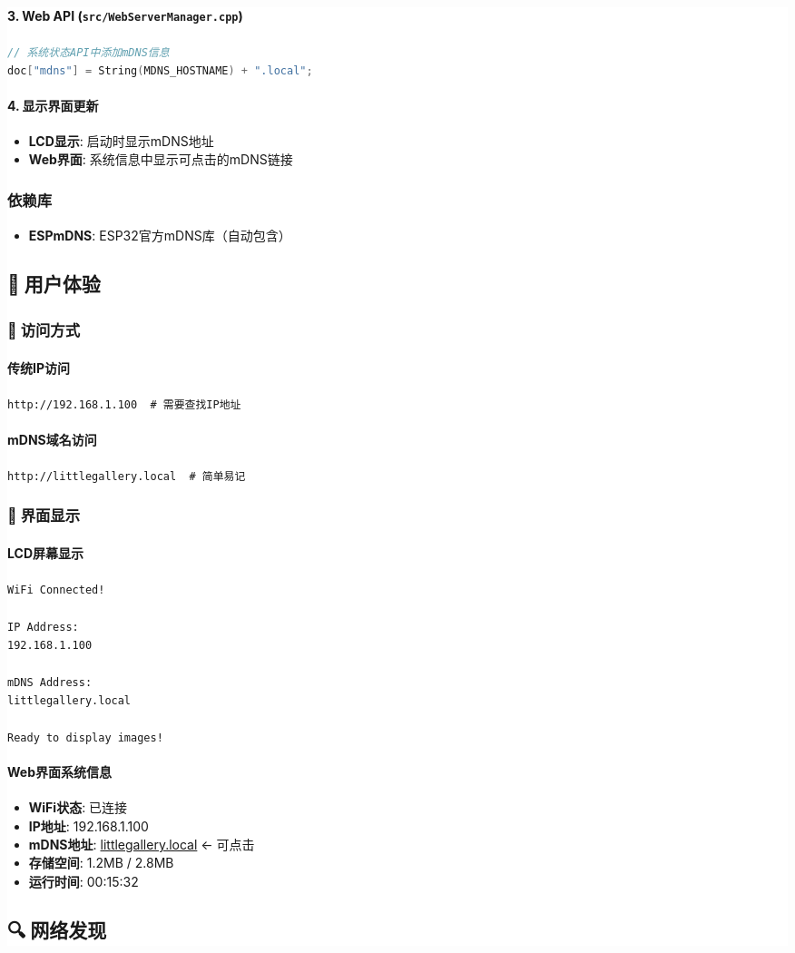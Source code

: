 #### 3. Web API (`src/WebServerManager.cpp`)
```cpp
// 系统状态API中添加mDNS信息
doc["mdns"] = String(MDNS_HOSTNAME) + ".local";
```

#### 4. 显示界面更新
- **LCD显示**: 启动时显示mDNS地址
- **Web界面**: 系统信息中显示可点击的mDNS链接

### 依赖库
- **ESPmDNS**: ESP32官方mDNS库（自动包含）

## 🎯 用户体验

### 🚀 **访问方式**

#### 传统IP访问
```
http://192.168.1.100  # 需要查找IP地址
```

#### mDNS域名访问
```
http://littlegallery.local  # 简单易记
```

### 📱 **界面显示**

#### LCD屏幕显示
```
WiFi Connected!

IP Address:
192.168.1.100

mDNS Address:
littlegallery.local

Ready to display images!
```

#### Web界面系统信息
- **WiFi状态**: 已连接
- **IP地址**: 192.168.1.100
- **mDNS地址**: [littlegallery.local](http://littlegallery.local) ← 可点击
- **存储空间**: 1.2MB / 2.8MB
- **运行时间**: 00:15:32

## 🔍 网络发现
